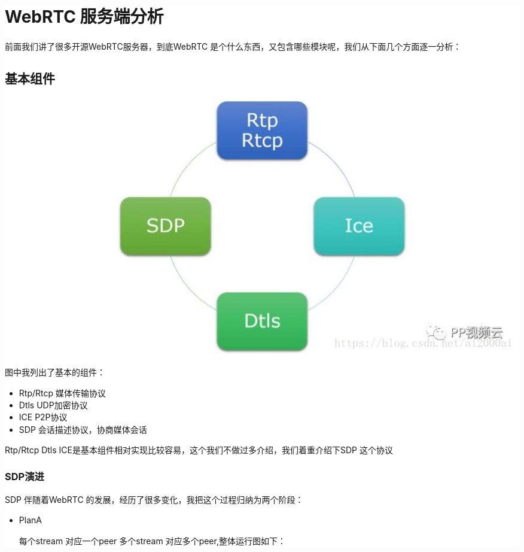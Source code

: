 # WebRTC 服务端分析
前面我们讲了很多开源WebRTC服务器，到底WebRTC 是个什么东西，又包含哪些模块呢，我们从下面几个方面逐一分析：

## 基本组件
![](image/webrtc-server-base.png)

图中我列出了基本的组件：
- Rtp/Rtcp 媒体传输协议
- Dtls UDP加密协议
- ICE P2P协议
- SDP 会话描述协议，协商媒体会话

Rtp/Rtcp Dtls ICE是基本组件相对实现比较容易，这个我们不做过多介绍，我们着重介绍下SDP 这个协议

### SDP演进
SDP 伴随着WebRTC 的发展，经历了很多变化，我把这个过程归纳为两个阶段：

- PlanA

    每个stream 对应一个peer 多个stream 对应多个peer,整体运行图如下：